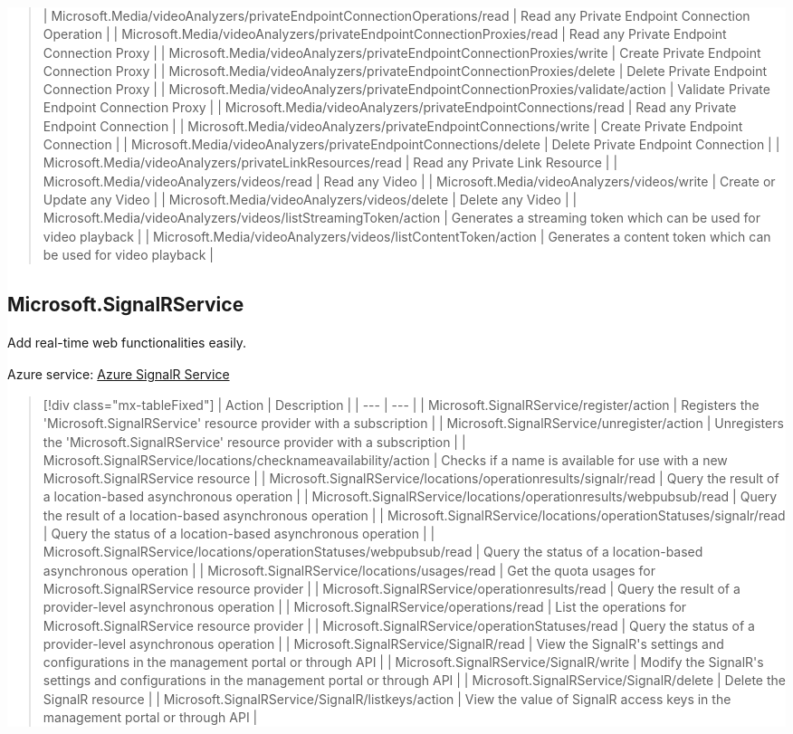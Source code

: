 > | Microsoft.Media/videoAnalyzers/privateEndpointConnectionOperations/read | Read any Private Endpoint Connection Operation |
> | Microsoft.Media/videoAnalyzers/privateEndpointConnectionProxies/read | Read any Private Endpoint Connection Proxy |
> | Microsoft.Media/videoAnalyzers/privateEndpointConnectionProxies/write | Create Private Endpoint Connection Proxy |
> | Microsoft.Media/videoAnalyzers/privateEndpointConnectionProxies/delete | Delete Private Endpoint Connection Proxy |
> | Microsoft.Media/videoAnalyzers/privateEndpointConnectionProxies/validate/action | Validate Private Endpoint Connection Proxy |
> | Microsoft.Media/videoAnalyzers/privateEndpointConnections/read | Read any Private Endpoint Connection |
> | Microsoft.Media/videoAnalyzers/privateEndpointConnections/write | Create Private Endpoint Connection |
> | Microsoft.Media/videoAnalyzers/privateEndpointConnections/delete | Delete Private Endpoint Connection |
> | Microsoft.Media/videoAnalyzers/privateLinkResources/read | Read any Private Link Resource |
> | Microsoft.Media/videoAnalyzers/videos/read | Read any Video |
> | Microsoft.Media/videoAnalyzers/videos/write | Create or Update any Video |
> | Microsoft.Media/videoAnalyzers/videos/delete | Delete any Video |
> | Microsoft.Media/videoAnalyzers/videos/listStreamingToken/action | Generates a streaming token which can be used for video playback |
> | Microsoft.Media/videoAnalyzers/videos/listContentToken/action | Generates a content token which can be used for video playback |

## Microsoft.SignalRService

Add real-time web functionalities easily.

Azure service: [Azure SignalR Service](/azure/azure-signalr/)

> [!div class="mx-tableFixed"]
> | Action | Description |
> | --- | --- |
> | Microsoft.SignalRService/register/action | Registers the 'Microsoft.SignalRService' resource provider with a subscription |
> | Microsoft.SignalRService/unregister/action | Unregisters the 'Microsoft.SignalRService' resource provider with a subscription |
> | Microsoft.SignalRService/locations/checknameavailability/action | Checks if a name is available for use with a new Microsoft.SignalRService resource |
> | Microsoft.SignalRService/locations/operationresults/signalr/read | Query the result of a location-based asynchronous operation |
> | Microsoft.SignalRService/locations/operationresults/webpubsub/read | Query the result of a location-based asynchronous operation |
> | Microsoft.SignalRService/locations/operationStatuses/signalr/read | Query the status of a location-based asynchronous operation |
> | Microsoft.SignalRService/locations/operationStatuses/webpubsub/read | Query the status of a location-based asynchronous operation |
> | Microsoft.SignalRService/locations/usages/read | Get the quota usages for Microsoft.SignalRService resource provider |
> | Microsoft.SignalRService/operationresults/read | Query the result of a provider-level asynchronous operation |
> | Microsoft.SignalRService/operations/read | List the operations for Microsoft.SignalRService resource provider |
> | Microsoft.SignalRService/operationStatuses/read | Query the status of a provider-level asynchronous operation |
> | Microsoft.SignalRService/SignalR/read | View the SignalR's settings and configurations in the management portal or through API |
> | Microsoft.SignalRService/SignalR/write | Modify the SignalR's settings and configurations in the management portal or through API |
> | Microsoft.SignalRService/SignalR/delete | Delete the SignalR resource |
> | Microsoft.SignalRService/SignalR/listkeys/action | View the value of SignalR access keys in the management portal or through API |